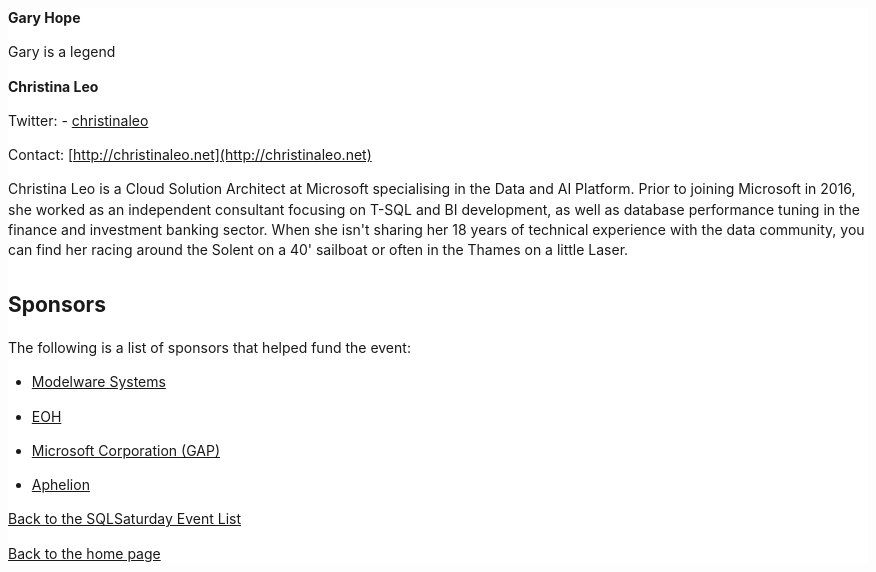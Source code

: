  
**Gary Hope**
 
Gary is a legend
 
**Christina Leo**
 
Twitter:  - [christinaleo](https://www.twitter.com/christinaleo)
 
Contact: [http://christinaleo.net](http://christinaleo.net)
 
Christina Leo is a Cloud Solution Architect at Microsoft specialising in the Data and AI Platform. Prior to joining Microsoft in 2016, she worked as an independent consultant focusing on T-SQL and BI development, as well as database performance tuning in the finance and investment banking sector. When she isn't sharing her 18 years of technical experience with the data community, you can find her racing around the Solent on a 40' sailboat or often in the Thames on a little Laser.
 
 
 
## <a name="sponsors"></a>Sponsors
The following is a list of sponsors that helped fund the event:
 
- [Modelware Systems](http://modelwaresystems.com)
 
- [EOH](http://www.eoh.co.za)
 
- [Microsoft Corporation (GAP)](http://www.microsoft.com/en-us/server-cloud/products/sql-server/)
 
- [Aphelion](http://Aphelion.BI)
 
[Back to the SQLSaturday Event List](/past)
 
[Back to the home page](/index)
 
